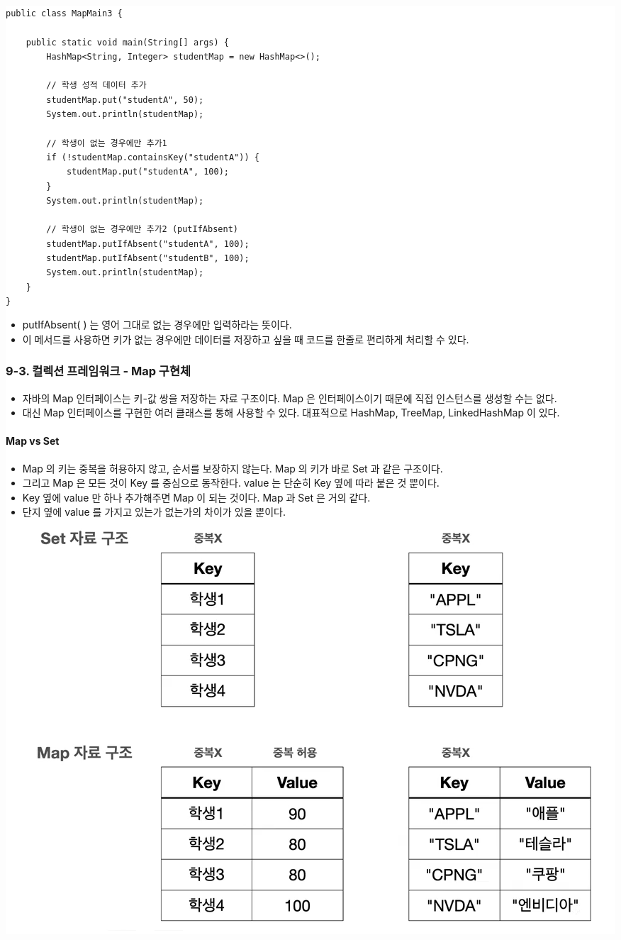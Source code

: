 ####
    public class MapMain3 {
    
        public static void main(String[] args) {
            HashMap<String, Integer> studentMap = new HashMap<>();
    
            // 학생 성적 데이터 추가
            studentMap.put("studentA", 50);
            System.out.println(studentMap);
    
            // 학생이 없는 경우에만 추가1
            if (!studentMap.containsKey("studentA")) {
                studentMap.put("studentA", 100);
            }
            System.out.println(studentMap);
    
            // 학생이 없는 경우에만 추가2 (putIfAbsent)
            studentMap.putIfAbsent("studentA", 100);
            studentMap.putIfAbsent("studentB", 100);
            System.out.println(studentMap);
        }
    }
- putIfAbsent( ) 는 영어 그대로 없는 경우에만 입력하라는 뜻이다.
- 이 메서드를 사용하면 키가 없는 경우에만 데이터를 저장하고 싶을 때 코드를 한줄로 편리하게 처리할 수 있다.


### 9-3. 컬렉션 프레임워크 - Map 구현체
- 자바의 Map 인터페이스는 키-값 쌍을 저장하는 자료 구조이다. Map 은 인터페이스이기 때문에 직접 인스턴스를 생성할 수는 없다.   
- 대신 Map 인터페이스를 구현한 여러 클래스를 통해 사용할 수 있다. 대표적으로 HashMap, TreeMap, LinkedHashMap 이 있다.

#### Map vs Set
- Map 의 키는 중복을 허용하지 않고, 순서를 보장하지 않는다. Map 의 키가 바로 Set 과 같은 구조이다.
- 그리고 Map 은 모든 것이 Key 를 중심으로 동작한다. value 는 단순히 Key 옆에 따라 붙은 것 뿐이다.
- Key 옆에 value 만 하나 추가해주면 Map 이 되는 것이다. Map 과 Set 은 거의 같다.
- 단지 옆에 value 를 가지고 있는가 없는가의 차이가 있을 뿐이다.  
![img_75.png](.img/img_75.png)